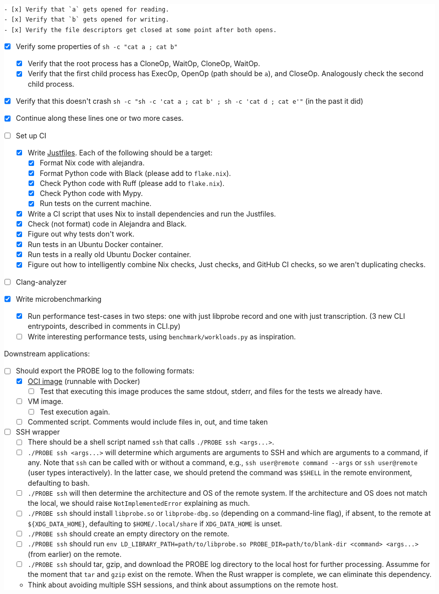     - [x] Verify that `a` gets opened for reading.
    - [x] Verify that `b` gets opened for writing.
    - [x] Verify the file descriptors get closed at some point after both opens.
  - [x] Verify some properties of `sh -c "cat a ; cat b"`
    - [x] Verify that the root process has a CloneOp, WaitOp, CloneOp, WaitOp.
    - [x] Verify that the first child process has ExecOp, OpenOp (path should be `a`), and CloseOp. Analogously check the second child process.
  - [x] Verify that this doesn't crash `sh -c "sh -c 'cat a ; cat b' ; sh -c 'cat d ; cat e'"` (in the past it did)
  - [x] Continue along these lines one or two more cases.

- [ ] Set up CI
  - [x] Write [Justfiles](https://github.com/casey/just). Each of the following should be a target:
    - [x] Format Nix code with alejandra.
    - [x] Format Python code with Black (please add to `flake.nix`).
    - [x] Check Python code with Ruff (please add to `flake.nix`).
    - [x] Check Python code with Mypy.
    - [x] Run tests on the current machine.
  - [x] Write a CI script that uses Nix to install dependencies and run the Justfiles.
  - [x] Check (not format) code in Alejandra and Black.
  - [x] Figure out why tests don't work.
  - [x] Run tests in an Ubuntu Docker container.
  - [x] Run tests in a really old Ubuntu Docker container.
  - [x] Figure out how to intelligently combine Nix checks, Just checks, and GitHub CI checks, so we aren't duplicating checks.
- [ ] Clang-analyzer
- [x] Write microbenchmarking
  - [x] Run performance test-cases in two steps: one with just libprobe record and one with just transcription. (3 new CLI entrypoints, described in comments in CLI.py)
  - [ ] Write interesting performance tests, using `benchmark/workloads.py` as inspiration.

Downstream applications:
- [ ] Should export the PROBE log to the following formats:
  - [x] [OCI image](https://opencontainers.org/) (runnable with Docker)
    - [ ] Test that executing this image produces the same stdout, stderr, and files for the tests we already have.
  - [ ] VM image.
    - [ ] Test execution again.
  - [ ] Commented script. Comments would include files in, out, and time taken

- [ ] SSH wrapper
  - [ ] There should be a shell script named `ssh` that calls `./PROBE ssh <args...>`.
  - [ ] `./PROBE ssh <args...>` will determine which arguments are arguments to SSH and which are arguments to a command, if any. Note that `ssh` can be called with or without a command, e.g., `ssh user@remote command --args` or `ssh user@remote` (user types interactively). In the latter case, we should pretend the command was `$SHELL` in the remote environment, defaulting to bash.
  - [ ] `./PROBE ssh` will then determine the architecture and OS of the remote system. If the architecture and OS does not match the local, we should raise `NotImplementedError` explaining as much.
  - [ ] `./PROBE ssh` should install `libprobe.so` or `libprobe-dbg.so` (depending on a command-line flag), if absent, to the remote at `${XDG_DATA_HOME}`, defaulting to `$HOME/.local/share` if `XDG_DATA_HOME` is unset.
  - [ ] `./PROBE ssh` should create an empty directory on the remote.
  - [ ] `./PROBE ssh` should run `env LD_LIBRARY_PATH=path/to/libprobe.so PROBE_DIR=path/to/blank-dir <command> <args...>` (from earlier) on the remote.
  - [ ] `./PROBE ssh` should tar, gzip, and download the PROBE log directory to the local host for further processing. Assumme for the moment that `tar` and `gzip` exist on the remote. When the Rust wrapper is complete, we can eliminate this dependency.
  - Think about avoiding multiple SSH sessions, and think about assumptions on the remote host.
